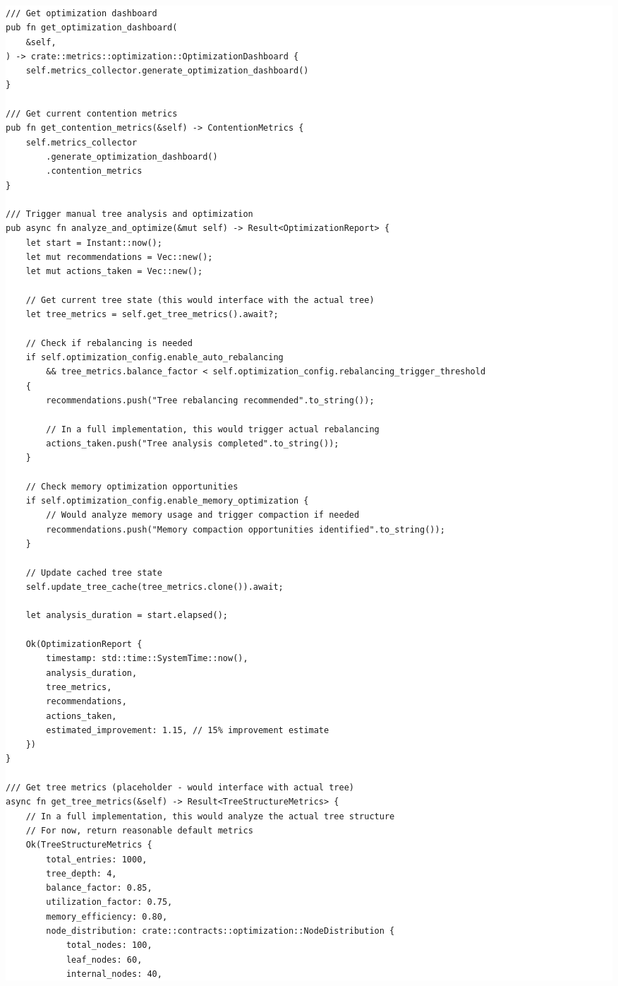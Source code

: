     /// Get optimization dashboard
    pub fn get_optimization_dashboard(
        &self,
    ) -> crate::metrics::optimization::OptimizationDashboard {
        self.metrics_collector.generate_optimization_dashboard()
    }

    /// Get current contention metrics
    pub fn get_contention_metrics(&self) -> ContentionMetrics {
        self.metrics_collector
            .generate_optimization_dashboard()
            .contention_metrics
    }

    /// Trigger manual tree analysis and optimization
    pub async fn analyze_and_optimize(&mut self) -> Result<OptimizationReport> {
        let start = Instant::now();
        let mut recommendations = Vec::new();
        let mut actions_taken = Vec::new();

        // Get current tree state (this would interface with the actual tree)
        let tree_metrics = self.get_tree_metrics().await?;

        // Check if rebalancing is needed
        if self.optimization_config.enable_auto_rebalancing
            && tree_metrics.balance_factor < self.optimization_config.rebalancing_trigger_threshold
        {
            recommendations.push("Tree rebalancing recommended".to_string());

            // In a full implementation, this would trigger actual rebalancing
            actions_taken.push("Tree analysis completed".to_string());
        }

        // Check memory optimization opportunities
        if self.optimization_config.enable_memory_optimization {
            // Would analyze memory usage and trigger compaction if needed
            recommendations.push("Memory compaction opportunities identified".to_string());
        }

        // Update cached tree state
        self.update_tree_cache(tree_metrics.clone()).await;

        let analysis_duration = start.elapsed();

        Ok(OptimizationReport {
            timestamp: std::time::SystemTime::now(),
            analysis_duration,
            tree_metrics,
            recommendations,
            actions_taken,
            estimated_improvement: 1.15, // 15% improvement estimate
        })
    }

    /// Get tree metrics (placeholder - would interface with actual tree)
    async fn get_tree_metrics(&self) -> Result<TreeStructureMetrics> {
        // In a full implementation, this would analyze the actual tree structure
        // For now, return reasonable default metrics
        Ok(TreeStructureMetrics {
            total_entries: 1000,
            tree_depth: 4,
            balance_factor: 0.85,
            utilization_factor: 0.75,
            memory_efficiency: 0.80,
            node_distribution: crate::contracts::optimization::NodeDistribution {
                total_nodes: 100,
                leaf_nodes: 60,
                internal_nodes: 40,